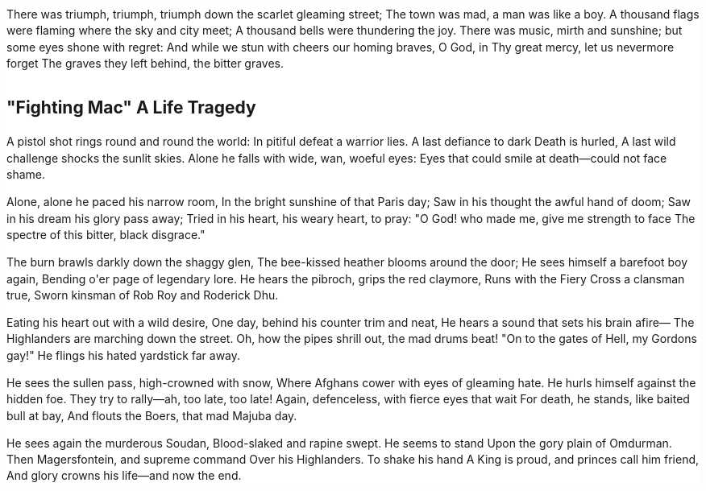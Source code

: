 There was triumph, triumph, triumph down the scarlet gleaming street;
The town was mad, a man was like a boy.
A thousand flags were flaming where the sky and city meet;
A thousand bells were thundering the joy.
There was music, mirth and sunshine; but some eyes shone with regret:
And while we stun with cheers our homing braves,
O God, in Thy great mercy, let us nevermore forget
The graves they left behind, the bitter graves.


##  "Fighting Mac" A Life Tragedy

A pistol shot rings round and round the world:
In pitiful defeat a warrior lies.
A last defiance to dark Death is hurled,
A last wild challenge shocks the sunlit skies.
Alone he falls with wide, wan, woeful eyes:
Eyes that could smile at death﻿—could not face shame.

Alone, alone he paced his narrow room,
In the bright sunshine of that Paris day;
Saw in his thought the awful hand of doom;
Saw in his dream his glory pass away;
Tried in his heart, his weary heart, to pray:
"O God! who made me, give me strength to face
The spectre of this bitter, black disgrace."


The burn brawls darkly down the shaggy glen,
The bee-kissed heather blooms around the door;
He sees himself a barefoot boy again,
Bending o'er page of legendary lore.
He hears the pibroch, grips the red claymore,
Runs with the Fiery Cross a clansman true,
Sworn kinsman of Rob Roy and Roderick Dhu.

Eating his heart out with a wild desire,
One day, behind his counter trim and neat,
He hears a sound that sets his brain afire﻿—
The Highlanders are marching down the street.
Oh, how the pipes shrill out, the mad drums beat!
"On to the gates of Hell, my Gordons gay!"
He flings his hated yardstick far away.

He sees the sullen pass, high-crowned with snow,
Where Afghans cower with eyes of gleaming hate.
He hurls himself against the hidden foe.
They try to rally﻿—ah, too late, too late!
Again, defenceless, with fierce eyes that wait
For death, he stands, like baited bull at bay,
And flouts the Boers, that mad Majuba day.

He sees again the murderous Soudan,
Blood-slaked and rapine swept. He seems to stand
Upon the gory plain of Omdurman.
Then Magersfontein, and supreme command
Over his Highlanders. To shake his hand
A King is proud, and princes call him friend,
And glory crowns his life﻿—and now the end.
